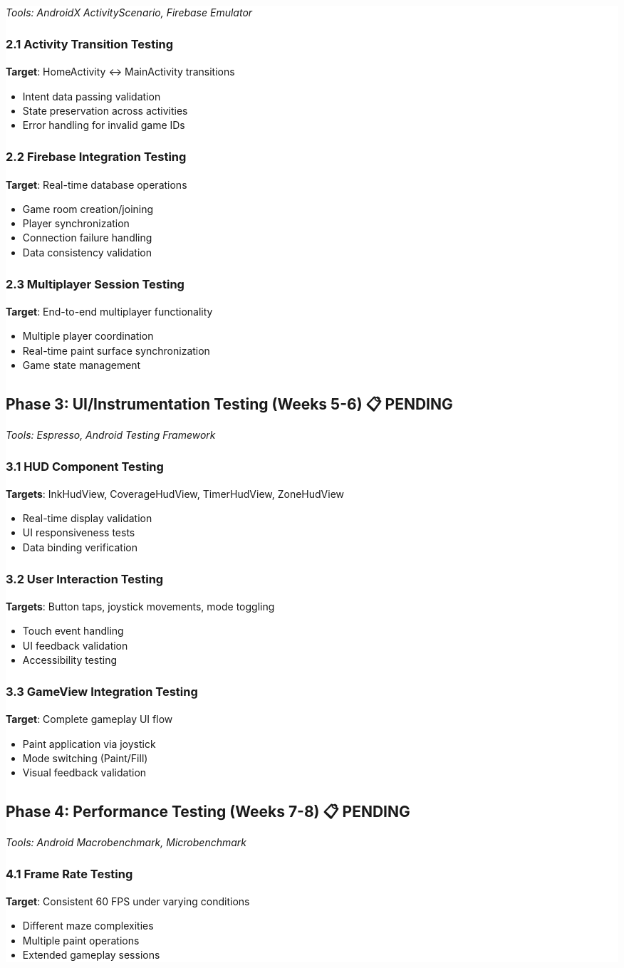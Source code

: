 *Tools: AndroidX ActivityScenario, Firebase Emulator*

### 2.1 Activity Transition Testing
**Target**: HomeActivity ↔ MainActivity transitions
- Intent data passing validation
- State preservation across activities
- Error handling for invalid game IDs

### 2.2 Firebase Integration Testing  
**Target**: Real-time database operations
- Game room creation/joining
- Player synchronization
- Connection failure handling
- Data consistency validation

### 2.3 Multiplayer Session Testing
**Target**: End-to-end multiplayer functionality
- Multiple player coordination
- Real-time paint surface synchronization
- Game state management

## Phase 3: UI/Instrumentation Testing (Weeks 5-6) 📋 PENDING

*Tools: Espresso, Android Testing Framework*

### 3.1 HUD Component Testing
**Targets**: InkHudView, CoverageHudView, TimerHudView, ZoneHudView
- Real-time display validation
- UI responsiveness tests
- Data binding verification

### 3.2 User Interaction Testing
**Targets**: Button taps, joystick movements, mode toggling
- Touch event handling
- UI feedback validation
- Accessibility testing

### 3.3 GameView Integration Testing
**Target**: Complete gameplay UI flow
- Paint application via joystick
- Mode switching (Paint/Fill)
- Visual feedback validation

## Phase 4: Performance Testing (Weeks 7-8) 📋 PENDING

*Tools: Android Macrobenchmark, Microbenchmark*

### 4.1 Frame Rate Testing
**Target**: Consistent 60 FPS under varying conditions
- Different maze complexities
- Multiple paint operations
- Extended gameplay sessions
